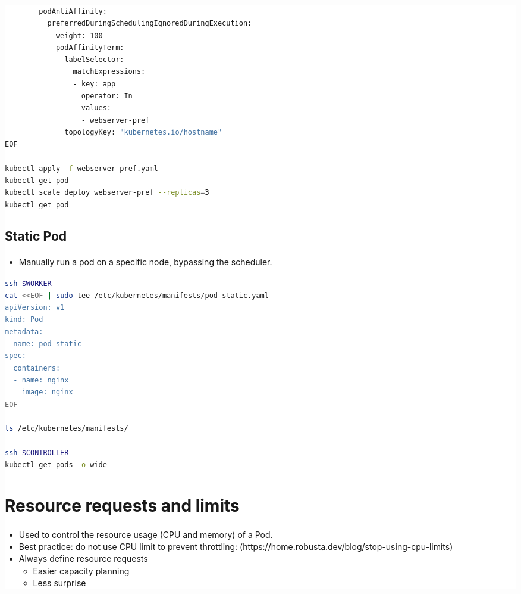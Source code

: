 ```bash
        podAntiAffinity:
          preferredDuringSchedulingIgnoredDuringExecution:
          - weight: 100
            podAffinityTerm:
              labelSelector:
                matchExpressions:
                - key: app
                  operator: In
                  values:
                  - webserver-pref
              topologyKey: "kubernetes.io/hostname"
EOF

kubectl apply -f webserver-pref.yaml
kubectl get pod
kubectl scale deploy webserver-pref --replicas=3
kubectl get pod
```

## Static Pod

- Manually run a pod on a specific node, bypassing the scheduler.

```bash
ssh $WORKER
cat <<EOF | sudo tee /etc/kubernetes/manifests/pod-static.yaml
apiVersion: v1
kind: Pod
metadata:
  name: pod-static
spec:
  containers:
  - name: nginx
    image: nginx
EOF

ls /etc/kubernetes/manifests/

ssh $CONTROLLER
kubectl get pods -o wide
```

# Resource requests and limits

- Used to control the resource usage (CPU and memory) of a Pod.
- Best practice: do not use CPU limit to prevent throttling: (https://home.robusta.dev/blog/stop-using-cpu-limits)
- Always define resource requests
  - Easier capacity planning
  - Less surprise
